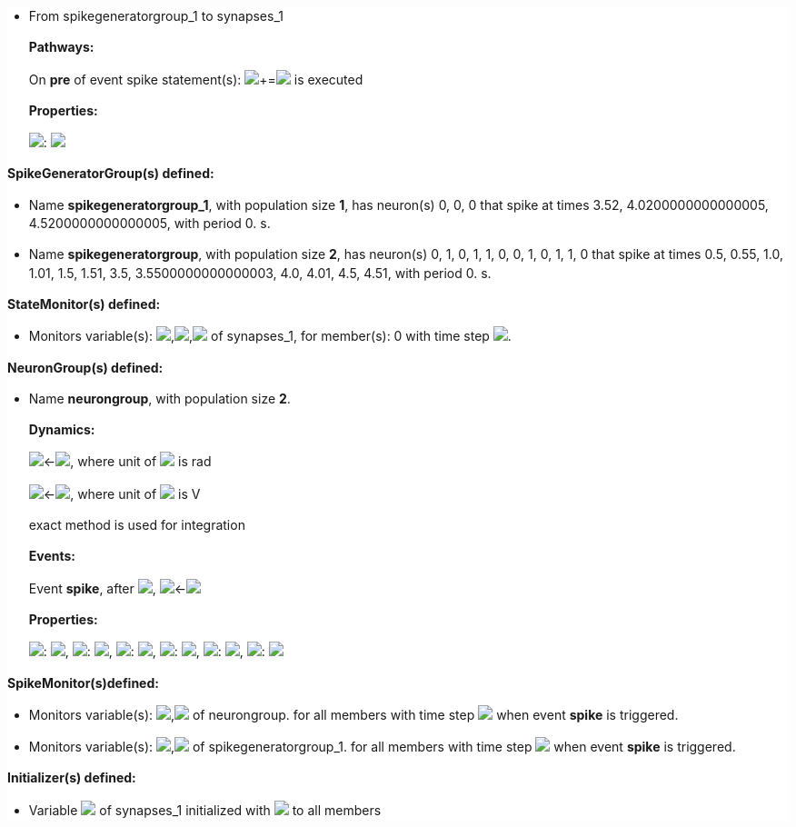 - 	From spikegeneratorgroup_1 to synapses_1

	**Pathways:**

	On **pre** of event spike statement(s): <img src="https://render.githubusercontent.com/render/math?math=d_{post}">+=<img src="https://render.githubusercontent.com/render/math?math=\epsilon_{dopa}"> is executed

	**Properties:**

	<img src="https://render.githubusercontent.com/render/math?math=\epsilon_{dopa}">: <img src="https://render.githubusercontent.com/render/math?math=0.005">


**SpikeGeneratorGroup(s) defined:**
- 	Name **spikegeneratorgroup\_1**, with population size **1**, has neuron(s) 0, 0, 0 that spike at times 3.52, 4.0200000000000005, 4.5200000000000005, with period 0. s.

- 	Name **spikegeneratorgroup**, with population size **2**, has neuron(s) 0, 1, 0, 1, 1, 0, 0, 1, 0, 1, 1, 0 that spike at times 0.5, 0.55, 1.0, 1.01, 1.5, 1.51, 3.5, 3.5500000000000003, 4.0, 4.01, 4.5, 4.51, with period 0. s.


**StateMonitor(s) defined:**
- 	Monitors variable(s): <img src="https://render.githubusercontent.com/render/math?math=s">,<img src="https://render.githubusercontent.com/render/math?math=c">,<img src="https://render.githubusercontent.com/render/math?math=d"> of synapses_1, for member(s): 0 with time step <img src="https://render.githubusercontent.com/render/math?math=100. us">.


**NeuronGroup(s) defined:**
- Name **neurongroup**, with                population size **2**.

	**Dynamics:**

	<img src="https://render.githubusercontent.com/render/math?math=\frac{d}{d t} ge">&#8592;<img src="https://render.githubusercontent.com/render/math?math=- \frac{ge}{taue}">, where unit of <img src="https://render.githubusercontent.com/render/math?math=ge"> is rad

	<img src="https://render.githubusercontent.com/render/math?math=\frac{d}{d t} v">&#8592;<img src="https://render.githubusercontent.com/render/math?math=\frac{El + ge.\left(Ee - vr\right) - v}{taum}">, where unit of <img src="https://render.githubusercontent.com/render/math?math=v"> is V

	exact method is used for integration

	**Events:**

	Event **spike**, after <img src="https://render.githubusercontent.com/render/math?math=v \gt vt">, <img src="https://render.githubusercontent.com/render/math?math=v">&#8592;<img src="https://render.githubusercontent.com/render/math?math=vr">

	**Properties:**

	<img src="https://render.githubusercontent.com/render/math?math=Ee">: <img src="https://render.githubusercontent.com/render/math?math=0. V">, <img src="https://render.githubusercontent.com/render/math?math=vr">: <img src="https://render.githubusercontent.com/render/math?math=-60. mV">, <img src="https://render.githubusercontent.com/render/math?math=vt">: <img src="https://render.githubusercontent.com/render/math?math=-54. mV">, <img src="https://render.githubusercontent.com/render/math?math=taue">: <img src="https://render.githubusercontent.com/render/math?math=5. ms">, <img src="https://render.githubusercontent.com/render/math?math=El">: <img src="https://render.githubusercontent.com/render/math?math=-74. mV">, <img src="https://render.githubusercontent.com/render/math?math=taum">: <img src="https://render.githubusercontent.com/render/math?math=10. ms">


**SpikeMonitor(s)defined:**
- 	Monitors variable(s): <img src="https://render.githubusercontent.com/render/math?math=t">,<img src="https://render.githubusercontent.com/render/math?math=i"> of neurongroup. for all members with time step <img src="https://render.githubusercontent.com/render/math?math=100. us"> when event **spike** is triggered.

- 	Monitors variable(s): <img src="https://render.githubusercontent.com/render/math?math=t">,<img src="https://render.githubusercontent.com/render/math?math=i"> of spikegeneratorgroup_1. for all members with time step <img src="https://render.githubusercontent.com/render/math?math=100. us"> when event **spike** is triggered.


**Initializer(s) defined:**
- Variable <img src="https://render.githubusercontent.com/render/math?math=mode"> of synapses_1 initialized with <img src="https://render.githubusercontent.com/render/math?math=1."> to all members 

